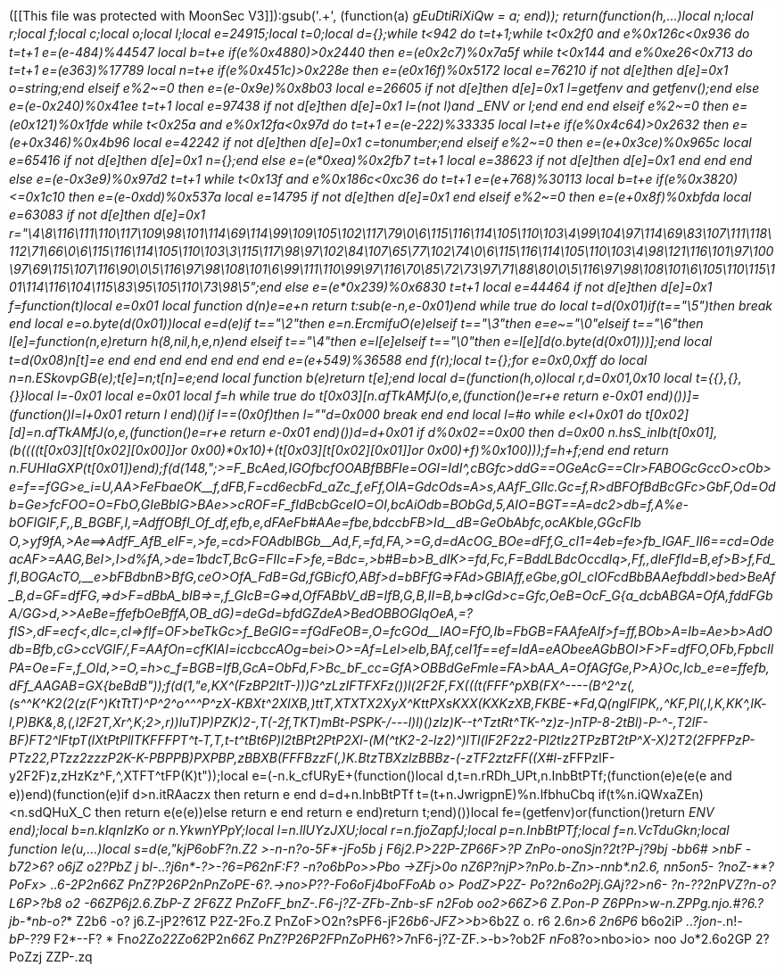 ([[This file was protected with MoonSec V3]]):gsub('.+', (function(a) _gEuDtiRiXiQw = a; end)); return(function(h,...)local n;local r;local f;local c;local o;local l;local e=24915;local t=0;local d={};while t<942 do t=t+1;while t<0x2f0 and e%0x126c<0x936 do t=t+1 e=(e-484)%44547 local b=t+e if(e%0x4880)>0x2440 then e=(e*0x2c7)%0x7a5f while t<0x144 and e%0xe26<0x713 do t=t+1 e=(e*363)%17789 local n=t+e if(e%0x451c)>0x228e then e=(e*0x16f)%0x5172 local e=76210 if not d[e]then d[e]=0x1 o=string;end elseif e%2~=0 then e=(e-0x9e)%0x8b03 local e=26605 if not d[e]then d[e]=0x1 l=getfenv and getfenv();end else e=(e-0x240)%0x41ee t=t+1 local e=97438 if not d[e]then d[e]=0x1 l=(not l)and _ENV or l;end end end elseif e%2~=0 then e=(e*0x121)%0x1fde while t<0x25a and e%0x12fa<0x97d do t=t+1 e=(e-222)%33335 local l=t+e if(e%0x4c64)>0x2632 then e=(e+0x346)%0x4b96 local e=42242 if not d[e]then d[e]=0x1 c=tonumber;end elseif e%2~=0 then e=(e+0x3ce)%0x965c local e=65416 if not d[e]then d[e]=0x1 n={};end else e=(e*0xea)%0x2fb7 t=t+1 local e=38623 if not d[e]then d[e]=0x1 end end end else e=(e-0x3e9)%0x97d2 t=t+1 while t<0x13f and e%0x186c<0xc36 do t=t+1 e=(e+768)%30113 local b=t+e if(e%0x3820)<=0x1c10 then e=(e-0xdd)%0x537a local e=14795 if not d[e]then d[e]=0x1 end elseif e%2~=0 then e=(e+0x8f)%0xbfda local e=63083 if not d[e]then d[e]=0x1 r="\4\8\116\111\110\117\109\98\101\114\69\114\99\109\105\102\117\79\0\6\115\116\114\105\110\103\4\99\104\97\114\69\83\107\111\118\112\71\66\0\6\115\116\114\105\110\103\3\115\117\98\97\102\84\107\65\77\102\74\0\6\115\116\114\105\110\103\4\98\121\116\101\97\100\97\69\115\107\116\90\0\5\116\97\98\108\101\6\99\111\110\99\97\116\70\85\72\73\97\71\88\80\0\5\116\97\98\108\101\6\105\110\115\101\114\116\104\115\83\95\105\110\73\98\5";end else e=(e*0x239)%0x6830 t=t+1 local e=44464 if not d[e]then d[e]=0x1 f=function(t)local e=0x01 local function d(n)e=e+n return t:sub(e-n,e-0x01)end while true do local t=d(0x01)if(t=="\5")then break end local e=o.byte(d(0x01))local e=d(e)if t=="\2"then e=n.ErcmifuO(e)elseif t=="\3"then e=e~="\0"elseif t=="\6"then l[e]=function(n,e)return h(8,nil,h,e,n)end elseif t=="\4"then e=l[e]elseif t=="\0"then e=l[e][d(o.byte(d(0x01)))];end local t=d(0x08)n[t]=e end end end end end end end e=(e+549)%36588 end f(r);local t={};for e=0x0,0xff do local n=n.ESkovpGB(e);t[e]=n;t[n]=e;end local function b(e)return t[e];end local d=(function(h,o)local r,d=0x01,0x10 local t={{},{},{}}local l=-0x01 local e=0x01 local f=h while true do t[0x03][n.afTkAMfJ(o,e,(function()e=r+e return e-0x01 end)())]=(function()l=l+0x01 return l end)()if l==(0x0f)then l=""d=0x000 break end end local l=#o while e<l+0x01 do t[0x02][d]=n.afTkAMfJ(o,e,(function()e=r+e return e-0x01 end)())d=d+0x01 if d%0x02==0x00 then d=0x00 n.hsS_inIb(t[0x01],(b((((t[0x03][t[0x02][0x00]]or 0x00)*0x10)+(t[0x03][t[0x02][0x01]]or 0x00)+f)%0x100)));f=h+f;end end return n.FUHIaGXP(t[0x01])end);f(d(148,";>=F_BcAed,IGOfbcfOOABfBBFIe=OGI=IdI^,cBGfc>ddG==OGeAcG==CIr>FABOGcGccO>cOb>e=f==fGG>_e_i=U,AA>FeFbaeOK__f,dFB,F=cd6ecbFd_aZc_f,eFf,_OIA=GdcOds=A>s,AAfF_GIIc.Gc=f,R>dBFOfBdBcGFc>GbF,Od=Odb=Ge>fcFOO=O=FbO,_GIeBbIG>BAe>>cROF=F_fIdBcbGceIO=OI,bcAiOdb=BObGd,5,AIO=_BGT==A=dc2>db=f,A%_e-bOFIGIF,F,,B_BGBF,I,=AdffOBfI_Of_df,efb,_e,dFAeFb#AAe=fbe,bdccbFB>Id__dB=GeObAbfc,ocAKbIe,GGcFIb O,>yf9fA,>Ae==>AdfF_AfB_eIF=,>fe,=cd>FOAdbIBGb__Ad,F,=fd,FA,>=G,d=dAcOG_BOe=dFf,G_cI1=4eb=fe>fb_IGAF_II6==cd_=OdeacAF>=AAG,BeI__>,I>d%fA,>de=1bdcT,BcG=FIIc=F>fe,=Bdc=_,>b#B=b>B_dIK>=fd,Fc,F=BddLBdcOccdIq>,Ff,,_dIeFfId=B,ef>B>f,Fd_fI,BOGAcTO,__e>bFBdbnB>BfG,ceO>_OfA_FdB=Gd,fGBicfO,ABf>d=bBFfG=>FAd>GBIAff,eGbe,gOI_cIOFcdBbBAAefbddI>bed>BeAf_B_,d=GF=dfFG,_=>d>F=dBbA_bIB=>_=,f_GIcB=G=>d,OfFABbV_dB=IfB,G,B,II=B,b=>cIGd_>c=Gfc,OeB=OcF_G{a_dcbABGA=OfA,fddFGbA/GG>d,>>AeBe=ffefbOeBffA,OB_dG)=deGd=bfdGZdeA>BedOBBOGIqOeA,=?fIS>,dF=ecf<,_dIc_=,cI=>fIf=_OF>beTkGc>f_BeGIG==fGdFeOB=_,O=fcGOd__IAO=FfO,_Ib=FbGB=FAAfeAIf>f=_ff,BOb>A=Ib=Ae>b>AdOdb=Bfb,cG>ccVGIF/,F=_AAfOn=cfKIAI=iccbccAOg=bei>O>=Af=LeI>_eIb,BAf,_ceI1f==ef=IdA=eAObeeAGbBOI>F>F=dfFO,OFb,FpbcIlPA=Oe=F_=,f_OId__,>=O,=h>c_f=BGB=IfB,GcA=ObFd,F>Bc_bF_cc=GfA>OBBdGeFmIe=FA>bAA_A=OfAGfGe,P>A}Oc_,Icb_e=e=ffefb,dFf_AAGAB=GX{beBdB"));f(d(1,"e,KX^(FzBP2ltT-)))G^zLzIFTFXFz())l(2F2F,FX(((t(FFF^pXB(FX^----(B^2^z(,(s^^K^K2(2(z(F^)KtTtT)^P^2^o^^^P^zX-KBXt^2XlXB,)ttT,XTXTX2XyX^KttPXsKXX(KXKzXB,FKBE-*Fd,Q(nglFlPK,,^KF,Pl(,l,K,KK^,lK_-l,P)BK&,8,(,l2F2T,Xr^,K;2>,r))luT)P)PZK)2-,T(-2f,TKT)mBt-PSPK-/---l)l)()zlz)K--t^TztRt^TK-^z)z-)nTP-8-2tBl)-P-^-,T2lF-BF)FT2^lFtpT(lXtPtPllTKFFFPT^t-T,T,t-t^tBt6P)l2tBPt2PtP2Xl-(M(^tK2-2-lz2)^)lTl(lF2F2z2-Pl2tlz2TPzBT2tP^X-X)2T2(2FPFPzP-PTz22,PTzz2zzzP2K-K-PBPPB)PXPBP,zBBXB(FFFBzzF(,)K.BtzTBXzlzBBBz-(-zTF2ztzFF((X#l_-zFFPzlF-y2F2F)z,zHzKz^F,^,XTFT^tFP(K)t"));local e=(-n.k_cfURyE+(function()local d,t=n.rRDh_UPt,n.InbBtPTf;(function(e)e(e(e and e))end)(function(e)if d>n.itRAaczx then return e end d=d+n.InbBtPTf t=(t+n.JwrigpnE)%n.lfbhuCbq if(t%n.iQWxaZEn)<n.sdQHuX_C then return e(e(e))else return e end return e end)return t;end)())local fe=(getfenv)or(function()return _ENV end);local b=n.kIqnIzKo or n.YkwnYPpY;local l=n.llUYzJXU;local r=n.fjoZapfJ;local p=n.InbBtPTf;local f=n.VcTduGkn;local function le(u,...)local s=d(e,"kjP6obF?n.Z2 >*-n*-n?o-5F*-jFo*5b j* F6j2.P>22P-Z*P66F>?P ZnPo-onoSjn?2t?P-j?9*bj *-bb*6# >nbF -b72>6? o6jZ *o2?PbZ j bl-..?j6n**-?>-?6=*P62nF:F? -n?o6b*Po>>Pbo ->ZFj>0o  nZ6P?njP>?nPo.b-Zn>-nnb*.n2.6, nn5on5- ?n*oZ-**?P*oFx> ..6-2*P2n*66Z PnZ?P26P2nPnZoPE-6?.->no>P??-Fo6*oFj*4boF***Fo*Ab o> PodZ>P2Z- Po?2n6o2<F>Pj.GAj?2>*n6- ?n-??2nPVZ?n-o?L6P>?b8  o2 -66ZP6j2.6.ZbP-Z 2F6ZZ PnZoFF_bnZ-.F6-j?Z-ZFb**-Znb-sF *n2Fob  oo2>66Z>6 Z.Pon-P Z6PPn>w-n.ZPPg.njo.#?6*.?j*b-*nb-o?_* Z2b6 -o? j6.Z-jP2?61Z P2Z-2Fo.Z PnZoF>O2n?sPF6-jF2*6b6-JFZ>>b*>6b2Z o. r6 2.6*n>6 2n6P6* b6o2iP *..?jon*-.n!*-bP-??9* F2*--F? * Fn*o2Zo22Zo62*P2n*66Z PnZ?P26P2FPnZoPH*6?>7nF6-j?Z-ZF.>-b>?ob2F *nFo*8?o>nbo>io> noo Jo*2.6o2GP 2?PoZzj ZZP-.zq